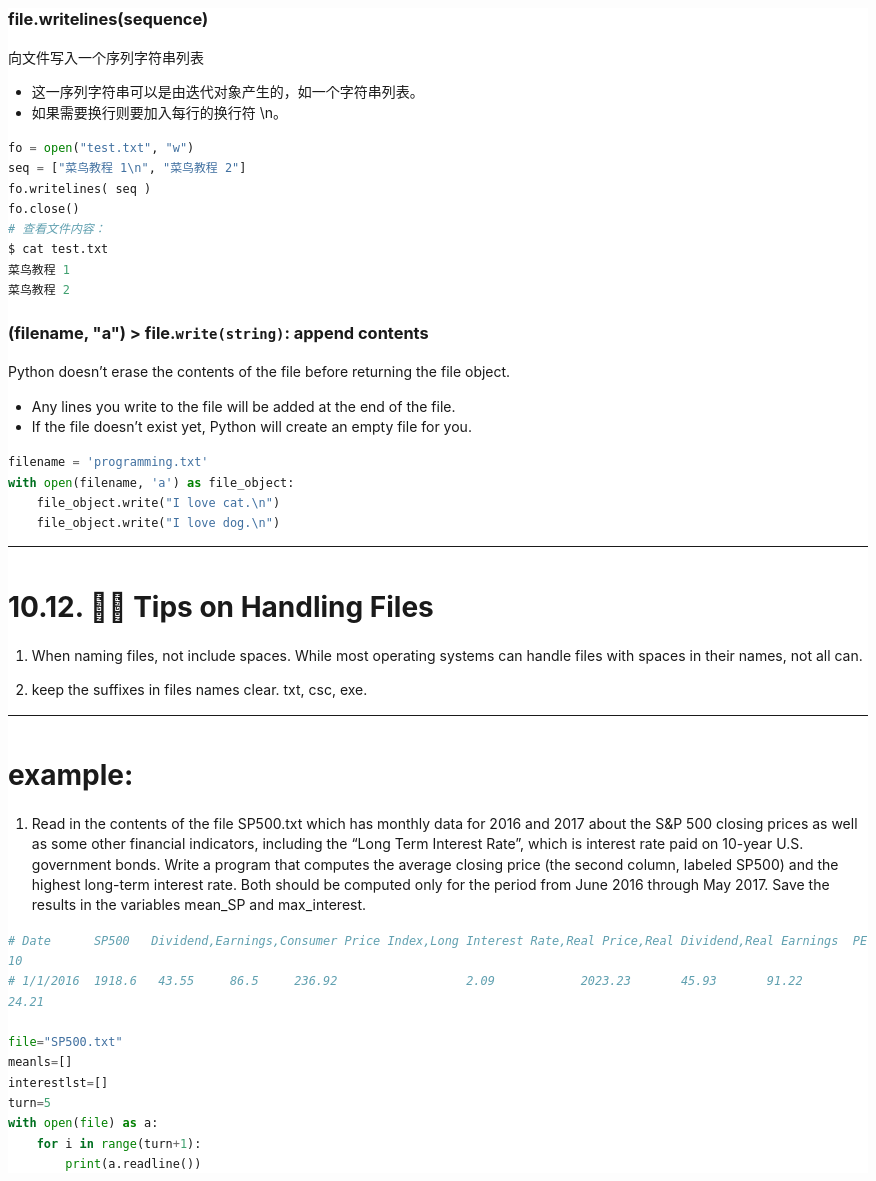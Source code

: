 
### file.writelines(sequence)

向文件写入一个序列字符串列表
- 这一序列字符串可以是由迭代对象产生的，如一个字符串列表。
- 如果需要换行则要加入每行的换行符 \n。

```py
fo = open("test.txt", "w")
seq = ["菜鸟教程 1\n", "菜鸟教程 2"]
fo.writelines( seq )
fo.close()
# 查看文件内容：
$ cat test.txt
菜鸟教程 1
菜鸟教程 2
```


### (filename, "a") > file.`write(string)`: append contents

Python doesn’t erase the contents of the file before returning the file object.
- Any lines you write to the file will be added at the end of the file.
- If the file doesn’t exist yet, Python will create an empty file for you.

```py
filename = 'programming.txt'
with open(filename, 'a') as file_object:
    file_object.write("I love cat.\n")
    file_object.write("I love dog.\n")
```

---

# 10.12. 👩‍💻 Tips on Handling Files

1. When naming files, not include spaces. While most operating systems can handle files with spaces in their names, not all can.

2. keep the suffixes in files names clear. txt, csc, exe.


---

# example:


1. Read in the contents of the file SP500.txt which has monthly data for 2016 and 2017 about the S&P 500 closing prices as well as some other financial indicators, including the “Long Term Interest Rate”, which is interest rate paid on 10-year U.S. government bonds.
Write a program that computes the average closing price (the second column, labeled SP500) and the highest long-term interest rate. Both should be computed only for the period from June 2016 through May 2017. Save the results in the variables mean_SP and max_interest.

```py
# Date      SP500   Dividend,Earnings,Consumer Price Index,Long Interest Rate,Real Price,Real Dividend,Real Earnings  PE10       
# 1/1/2016  1918.6   43.55     86.5     236.92                  2.09            2023.23       45.93       91.22         24.21

file="SP500.txt"
meanls=[]
interestlst=[]
turn=5
with open(file) as a:
    for i in range(turn+1):
        print(a.readline())
```